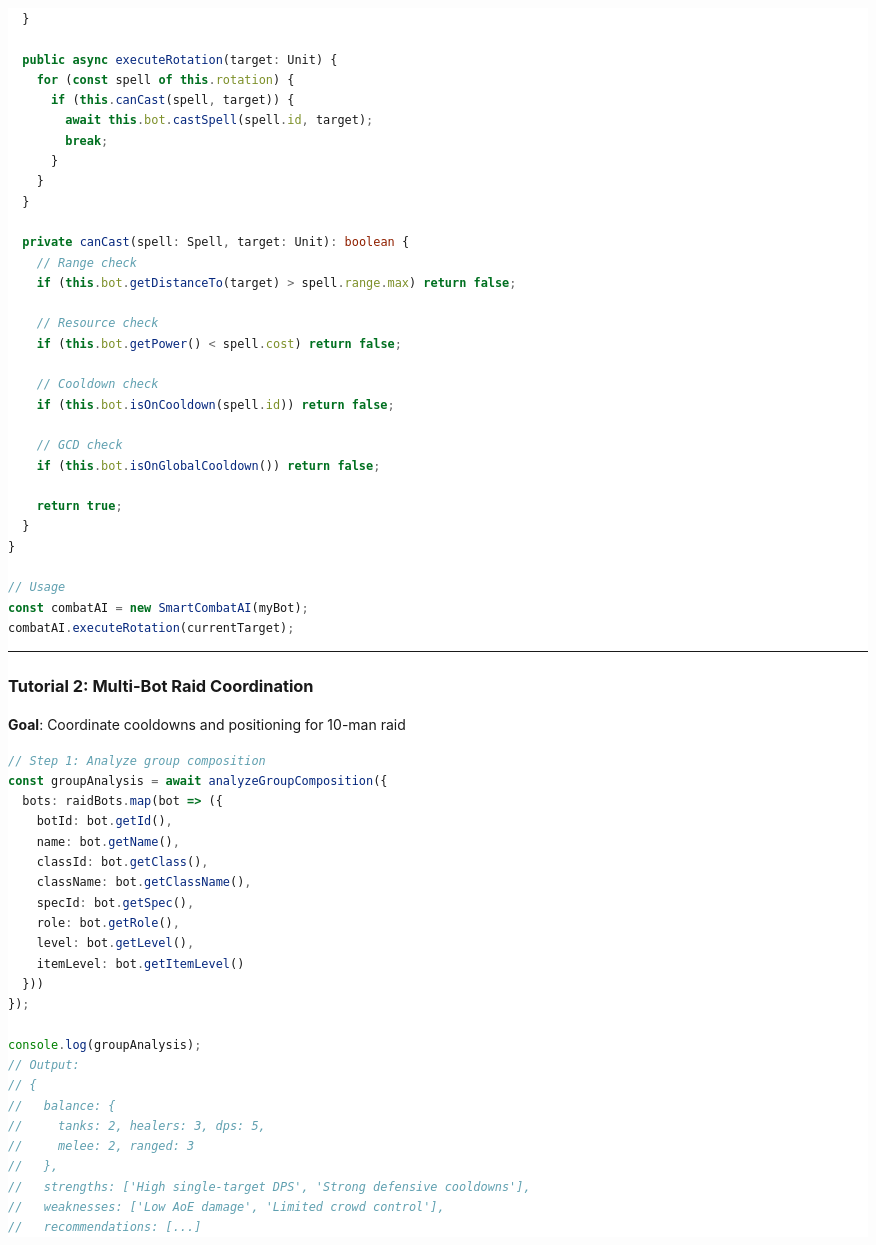 ```typescript
  }

  public async executeRotation(target: Unit) {
    for (const spell of this.rotation) {
      if (this.canCast(spell, target)) {
        await this.bot.castSpell(spell.id, target);
        break;
      }
    }
  }

  private canCast(spell: Spell, target: Unit): boolean {
    // Range check
    if (this.bot.getDistanceTo(target) > spell.range.max) return false;

    // Resource check
    if (this.bot.getPower() < spell.cost) return false;

    // Cooldown check
    if (this.bot.isOnCooldown(spell.id)) return false;

    // GCD check
    if (this.bot.isOnGlobalCooldown()) return false;

    return true;
  }
}

// Usage
const combatAI = new SmartCombatAI(myBot);
combatAI.executeRotation(currentTarget);
```

---

### Tutorial 2: Multi-Bot Raid Coordination

**Goal**: Coordinate cooldowns and positioning for 10-man raid

```typescript
// Step 1: Analyze group composition
const groupAnalysis = await analyzeGroupComposition({
  bots: raidBots.map(bot => ({
    botId: bot.getId(),
    name: bot.getName(),
    classId: bot.getClass(),
    className: bot.getClassName(),
    specId: bot.getSpec(),
    role: bot.getRole(),
    level: bot.getLevel(),
    itemLevel: bot.getItemLevel()
  }))
});

console.log(groupAnalysis);
// Output:
// {
//   balance: {
//     tanks: 2, healers: 3, dps: 5,
//     melee: 2, ranged: 3
//   },
//   strengths: ['High single-target DPS', 'Strong defensive cooldowns'],
//   weaknesses: ['Low AoE damage', 'Limited crowd control'],
//   recommendations: [...]
```